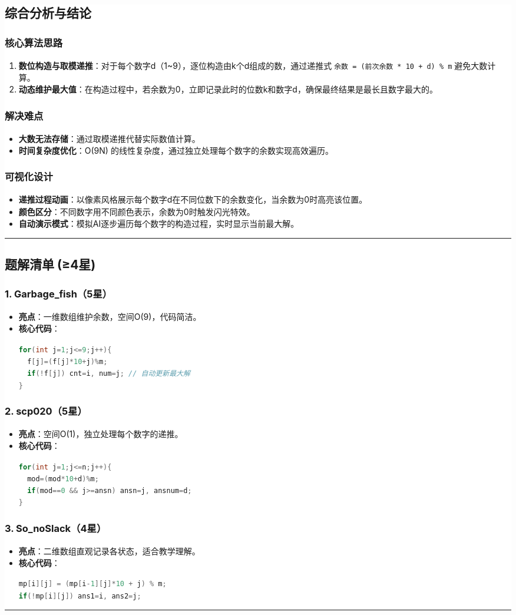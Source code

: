 
## 综合分析与结论

### 核心算法思路
1. **数位构造与取模递推**：对于每个数字d（1~9），逐位构造由k个d组成的数，通过递推式 `余数 = (前次余数 * 10 + d) % m` 避免大数计算。
2. **动态维护最大值**：在构造过程中，若余数为0，立即记录此时的位数k和数字d，确保最终结果是最长且数字最大的。

### 解决难点
- **大数无法存储**：通过取模递推代替实际数值计算。
- **时间复杂度优化**：O(9N) 的线性复杂度，通过独立处理每个数字的余数实现高效遍历。

### 可视化设计
- **递推过程动画**：以像素风格展示每个数字d在不同位数下的余数变化，当余数为0时高亮该位置。
- **颜色区分**：不同数字用不同颜色表示，余数为0时触发闪光特效。
- **自动演示模式**：模拟AI逐步遍历每个数字的构造过程，实时显示当前最大解。

---

## 题解清单 (≥4星)

### 1. Garbage_fish（5星）
- **亮点**：一维数组维护余数，空间O(9)，代码简洁。
- **核心代码**：
  ```cpp
  for(int j=1;j<=9;j++){
    f[j]=(f[j]*10+j)%m;
    if(!f[j]) cnt=i, num=j; // 自动更新最大解
  }
  ```

### 2. scp020（5星）
- **亮点**：空间O(1)，独立处理每个数字的递推。
- **核心代码**：
  ```cpp
  for(int j=1;j<=n;j++){
    mod=(mod*10+d)%m;
    if(mod==0 && j>=ansn) ansn=j, ansnum=d;
  }
  ```

### 3. So_noSlack（4星）
- **亮点**：二维数组直观记录各状态，适合教学理解。
- **核心代码**：
  ```cpp
  mp[i][j] = (mp[i-1][j]*10 + j) % m;
  if(!mp[i][j]) ans1=i, ans2=j;
  ```

---


[problemUrl]: https://atcoder.jp/contests/arc149/tasks/arc149_a